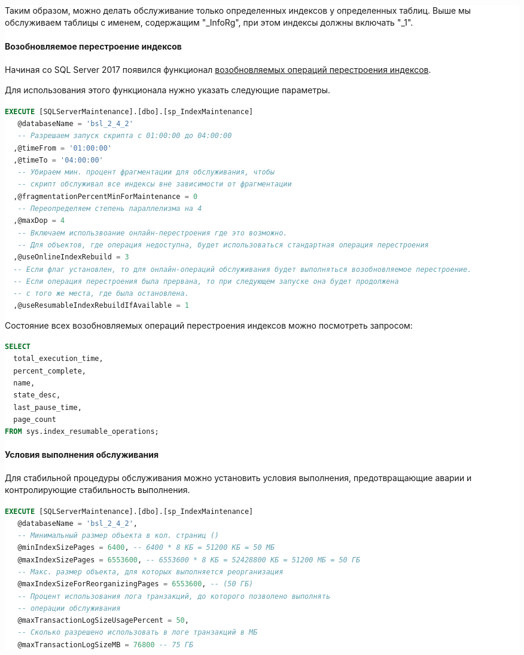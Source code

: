 Таким образом, можно делать обслуживание только определенных индексов у определенных таблиц. Выше мы обслуживаем таблицы с именем, содержащим "_InfoRg", при этом индексы должны включать "_1".

#### Возобновляемое перестроение индексов

Начиная со SQL Server 2017 появился функционал [возобновляемых операций перестроения индексов](https://www.mssqltips.com/sqlservertip/4987/sql-server-2017-resumable-online-index-rebuilds/).

Для использования этого функционала нужно указать следующие параметры.

```sql
EXECUTE [SQLServerMaintenance].[dbo].[sp_IndexMaintenance] 
   @databaseName = 'bsl_2_4_2'
   -- Разрешаем запуск скрипта с 01:00:00 до 04:00:00
  ,@timeFrom = '01:00:00'
  ,@timeTo = '04:00:00'
   -- Убираем мин. процент фрагментации для обслуживания, чтобы
   -- скрипт обслуживал все индексы вне зависимости от фрагментации
  ,@fragmentationPercentMinForMaintenance = 0
   -- Переопределяем степень параллелизма на 4
  ,@maxDop = 4
   -- Включаем использвоание онлайн-перестроения где это возможно.
   -- Для объектов, где операция недоступна, будет использоваться стандартная операция перестроения
  ,@useOnlineIndexRebuild = 3
  -- Если флаг установлен, то для онлайн-операций обслуживания будет выполняться возобновляемое перестроение.
  -- Если операция перестроения была прервана, то при следующем запуске она будет продолжена 
  -- с того же места, где была остановлена.
  ,@useResumableIndexRebuildIfAvailable = 1
```

Состояние всех возобновляемых операций перестроения индексов можно посмотреть запросом:

```sql
SELECT 
  total_execution_time, 
  percent_complete, 
  name,
  state_desc,
  last_pause_time,
  page_count
FROM sys.index_resumable_operations;
```

#### Условия выполнения обслуживания

Для стабильной процедуры обслуживания можно установить условия выполнения, предотвращающие аварии и контролирующие стабильность выполнения.

```sql
EXECUTE [SQLServerMaintenance].[dbo].[sp_IndexMaintenance] 
   @databaseName = 'bsl_2_4_2',
   -- Минимальный размер объекта в кол. страниц ()
   @minIndexSizePages = 6400, -- 6400 * 8 КБ = 51200 КБ = 50 МБ
   @maxIndexSizePages = 6553600, -- 6553600 * 8 КБ = 52428800 КБ = 51200 МБ = 50 ГБ
   -- Макс. размер объекта, для которых выполняется реорганизация
   @maxIndexSizeForReorganizingPages = 6553600, -- (50 ГБ)
   -- Процент использования лога транзакций, до которого позволено выполнять
   -- операции обслуживания
   @maxTransactionLogSizeUsagePercent = 50,
   -- Сколько разрешено использовать в логе транзакций в МБ
   @maxTransactionLogSizeMB = 76800 -- 75 ГБ
```
